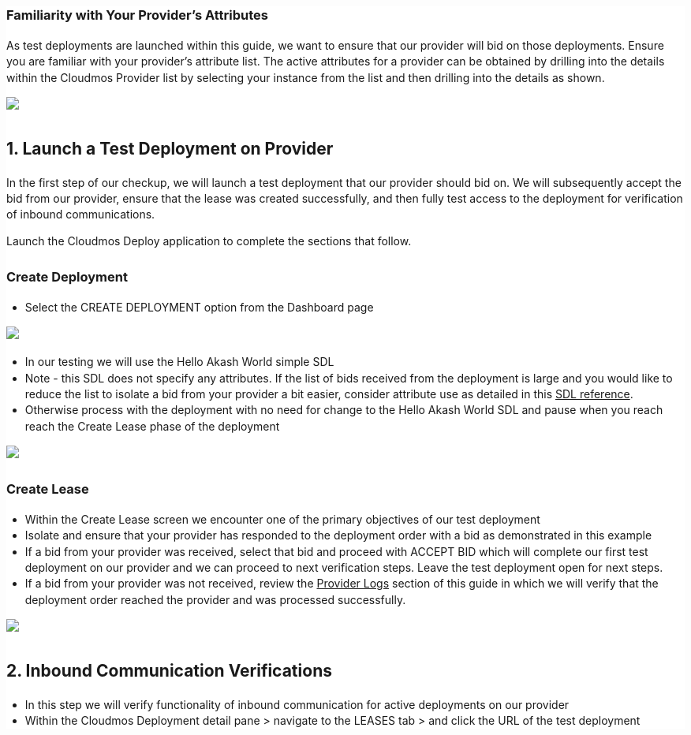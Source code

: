 ### Familiarity with Your Provider’s Attributes

As test deployments are launched within this guide, we want to ensure that our provider will bid on those deployments. Ensure you are familiar with your provider’s attribute list. The active attributes for a provider can be obtained by drilling into the details within the Cloudmos Provider list by selecting your instance from the list and then drilling into the details as shown.

![](/img/akashlytics-provider-attributes.png)

## 1. Launch a Test Deployment on Provider

In the first step of our checkup, we will launch a test deployment that our provider should bid on.
We will subsequently accept the bid from our provider, ensure that the lease was created successfully, and then fully test access to the deployment for verification of inbound communications.

Launch the Cloudmos Deploy application to complete the sections that follow.

### Create Deployment

* Select the CREATE DEPLOYMENT option from the Dashboard page

![](/img/akashlytics-create-deployment.png)

* In our testing we will use the Hello Akash World simple SDL
* Note - this SDL does not specify any attributes. If the list of bids received from the deployment is large and you would like to reduce the list to isolate a bid from your provider a bit easier, consider attribute use as detailed in this [SDL reference](https://docs.akash.network/providers/akash-audited-attributes#attribute-location-within-the-sdl).
* Otherwise process with the deployment with no need for change to the Hello Akash World SDL and pause when you reach reach the Create Lease phase of the deployment

![](/img/akashlytics-hello-world-select.png)

### Create Lease

* Within the Create Lease screen we encounter one of the primary objectives of our test deployment
* Isolate and ensure that your provider has responded to the deployment order with a bid as demonstrated in this example
* If a bid from your provider was received, select that bid and proceed with ACCEPT BID which will complete our first test deployment on our provider and we can proceed to next verification steps. Leave the test deployment open for next steps.
* If a bid from your provider was not received, review the [Provider Logs](step-5-provider-logs.md) section of this guide in which we will verify that the deployment order reached the provider and was processed successfully.

![](/img/akashlytics-accept-bids.png)

## 2. Inbound Communication Verifications

* In this step we will verify functionality of inbound communication for active deployments on our provider
* Within the Cloudmos Deployment detail pane > navigate to the LEASES tab > and click the URL of the test deployment

